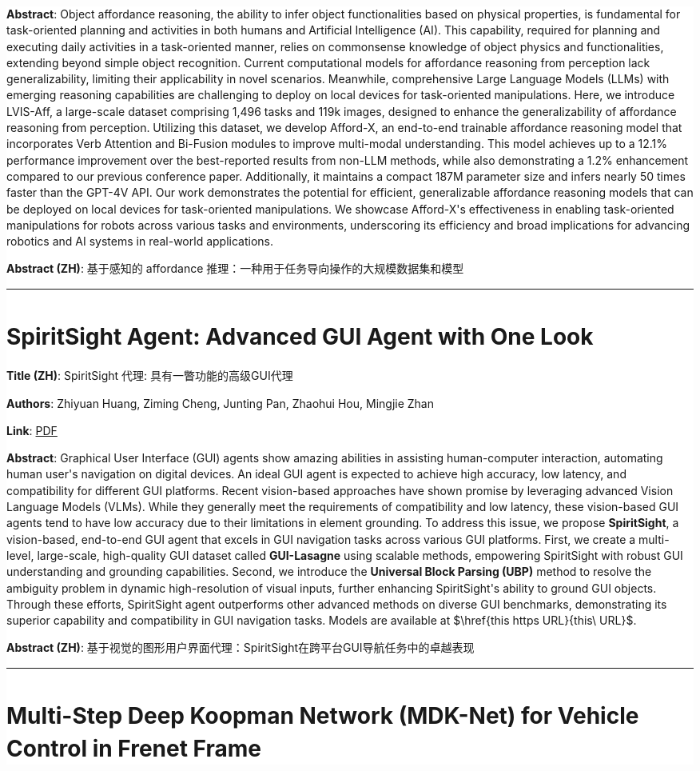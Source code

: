 **Abstract**: Object affordance reasoning, the ability to infer object functionalities based on physical properties, is fundamental for task-oriented planning and activities in both humans and Artificial Intelligence (AI). This capability, required for planning and executing daily activities in a task-oriented manner, relies on commonsense knowledge of object physics and functionalities, extending beyond simple object recognition. Current computational models for affordance reasoning from perception lack generalizability, limiting their applicability in novel scenarios. Meanwhile, comprehensive Large Language Models (LLMs) with emerging reasoning capabilities are challenging to deploy on local devices for task-oriented manipulations. Here, we introduce LVIS-Aff, a large-scale dataset comprising 1,496 tasks and 119k images, designed to enhance the generalizability of affordance reasoning from perception. Utilizing this dataset, we develop Afford-X, an end-to-end trainable affordance reasoning model that incorporates Verb Attention and Bi-Fusion modules to improve multi-modal understanding. This model achieves up to a 12.1% performance improvement over the best-reported results from non-LLM methods, while also demonstrating a 1.2% enhancement compared to our previous conference paper. Additionally, it maintains a compact 187M parameter size and infers nearly 50 times faster than the GPT-4V API. Our work demonstrates the potential for efficient, generalizable affordance reasoning models that can be deployed on local devices for task-oriented manipulations. We showcase Afford-X's effectiveness in enabling task-oriented manipulations for robots across various tasks and environments, underscoring its efficiency and broad implications for advancing robotics and AI systems in real-world applications. 

**Abstract (ZH)**: 基于感知的 affordance 推理：一种用于任务导向操作的大规模数据集和模型 

---
# SpiritSight Agent: Advanced GUI Agent with One Look 

**Title (ZH)**: SpiritSight 代理: 具有一瞥功能的高级GUI代理 

**Authors**: Zhiyuan Huang, Ziming Cheng, Junting Pan, Zhaohui Hou, Mingjie Zhan  

**Link**: [PDF](https://arxiv.org/pdf/2503.03196)  

**Abstract**: Graphical User Interface (GUI) agents show amazing abilities in assisting human-computer interaction, automating human user's navigation on digital devices. An ideal GUI agent is expected to achieve high accuracy, low latency, and compatibility for different GUI platforms. Recent vision-based approaches have shown promise by leveraging advanced Vision Language Models (VLMs). While they generally meet the requirements of compatibility and low latency, these vision-based GUI agents tend to have low accuracy due to their limitations in element grounding. To address this issue, we propose $\textbf{SpiritSight}$, a vision-based, end-to-end GUI agent that excels in GUI navigation tasks across various GUI platforms. First, we create a multi-level, large-scale, high-quality GUI dataset called $\textbf{GUI-Lasagne}$ using scalable methods, empowering SpiritSight with robust GUI understanding and grounding capabilities. Second, we introduce the $\textbf{Universal Block Parsing (UBP)}$ method to resolve the ambiguity problem in dynamic high-resolution of visual inputs, further enhancing SpiritSight's ability to ground GUI objects. Through these efforts, SpiritSight agent outperforms other advanced methods on diverse GUI benchmarks, demonstrating its superior capability and compatibility in GUI navigation tasks. Models are available at $\href{this https URL}{this\ URL}$. 

**Abstract (ZH)**: 基于视觉的图形用户界面代理：SpiritSight在跨平台GUI导航任务中的卓越表现 

---
# Multi-Step Deep Koopman Network (MDK-Net) for Vehicle Control in Frenet Frame 
